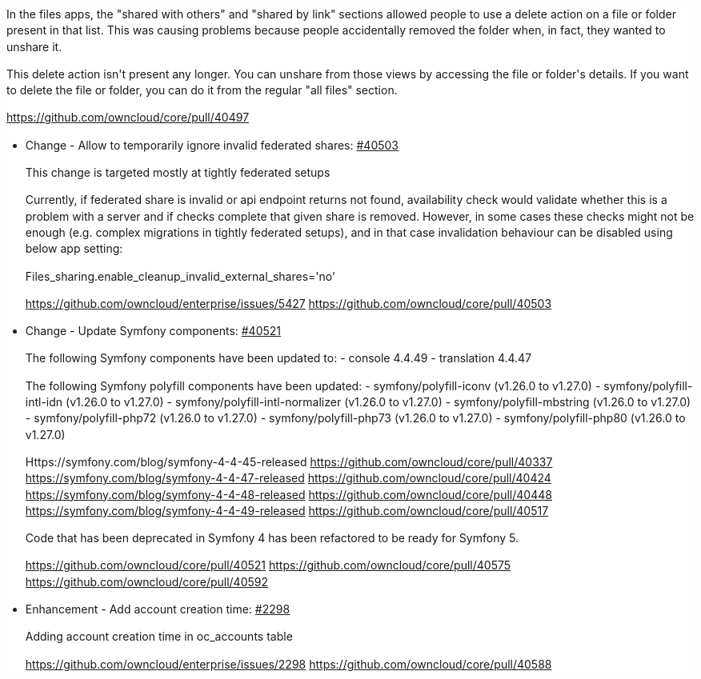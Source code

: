    In the files apps, the "shared with others" and "shared by link" sections allowed people to use a
   delete action on a file or folder present in that list. This was causing problems because people
   accidentally removed the folder when, in fact, they wanted to unshare it.

   This delete action isn't present any longer. You can unshare from those views by accessing the
   file or folder's details. If you want to delete the file or folder, you can do it from the regular
   "all files" section.

   https://github.com/owncloud/core/pull/40497

* Change - Allow to temporarily ignore invalid federated shares: [#40503](https://github.com/owncloud/core/pull/40503)

   This change is targeted mostly at tightly federated setups

   Currently, if federated share is invalid or api endpoint returns not found, availability
   check would validate whether this is a problem with a server and if checks complete that given
   share is removed. However, in some cases these checks might not be enough (e.g. complex
   migrations in tightly federated setups), and in that case invalidation behaviour can be
   disabled using below app setting:

   Files_sharing.enable_cleanup_invalid_external_shares='no'

   https://github.com/owncloud/enterprise/issues/5427
   https://github.com/owncloud/core/pull/40503

* Change - Update Symfony components: [#40521](https://github.com/owncloud/core/pull/40521)

   The following Symfony components have been updated to: - console 4.4.49 - translation 4.4.47

   The following Symfony polyfill components have been updated: - symfony/polyfill-iconv
   (v1.26.0 to v1.27.0) - symfony/polyfill-intl-idn (v1.26.0 to v1.27.0) -
   symfony/polyfill-intl-normalizer (v1.26.0 to v1.27.0) - symfony/polyfill-mbstring
   (v1.26.0 to v1.27.0) - symfony/polyfill-php72 (v1.26.0 to v1.27.0) -
   symfony/polyfill-php73 (v1.26.0 to v1.27.0) - symfony/polyfill-php80 (v1.26.0 to
   v1.27.0)

   Https://symfony.com/blog/symfony-4-4-45-released
   https://github.com/owncloud/core/pull/40337
   https://symfony.com/blog/symfony-4-4-47-released
   https://github.com/owncloud/core/pull/40424
   https://symfony.com/blog/symfony-4-4-48-released
   https://github.com/owncloud/core/pull/40448
   https://symfony.com/blog/symfony-4-4-49-released
   https://github.com/owncloud/core/pull/40517

   Code that has been deprecated in Symfony 4 has been refactored to be ready for Symfony 5.

   https://github.com/owncloud/core/pull/40521
   https://github.com/owncloud/core/pull/40575
   https://github.com/owncloud/core/pull/40592

* Enhancement - Add account creation time: [#2298](https://github.com/owncloud/enterprise/issues/2298)

   Adding account creation time in oc_accounts table

   https://github.com/owncloud/enterprise/issues/2298
   https://github.com/owncloud/core/pull/40588
